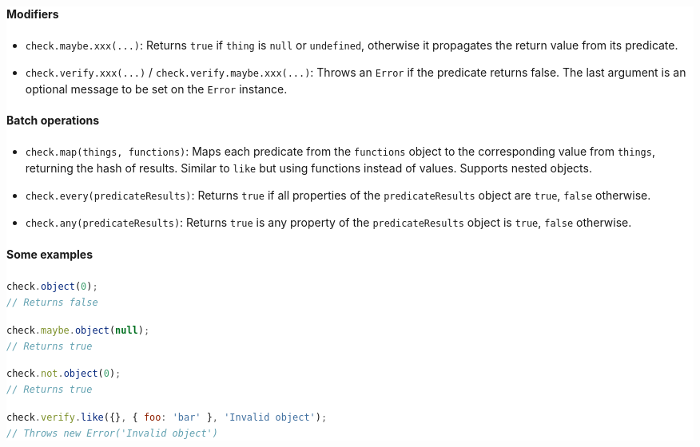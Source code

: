 #### Modifiers

* `check.maybe.xxx(...)`:
  Returns `true`
  if `thing` is `null` or `undefined`,
  otherwise it propagates
  the return value
  from its predicate.

* `check.verify.xxx(...)` / `check.verify.maybe.xxx(...)`:
  Throws an `Error`
  if the predicate returns false.
  The last argument
  is an optional message
  to be set on the `Error` instance.

#### Batch operations

* `check.map(things, functions)`:
  Maps each predicate from the `functions` object
  to the corresponding value from `things`,
  returning the hash of results.
  Similar to `like`
  but using functions instead of values.
  Supports nested objects.

* `check.every(predicateResults)`:
  Returns `true`
  if all properties of the `predicateResults` object are `true`,
  `false` otherwise.

* `check.any(predicateResults)`:
  Returns `true`
  is any property of the `predicateResults` object is `true`,
  `false` otherwise.

#### Some examples

```javascript
check.object(0);
// Returns false
```

```javascript
check.maybe.object(null);
// Returns true
```

```javascript
check.not.object(0);
// Returns true
```

```javascript
check.verify.like({}, { foo: 'bar' }, 'Invalid object');
// Throws new Error('Invalid object')
```
